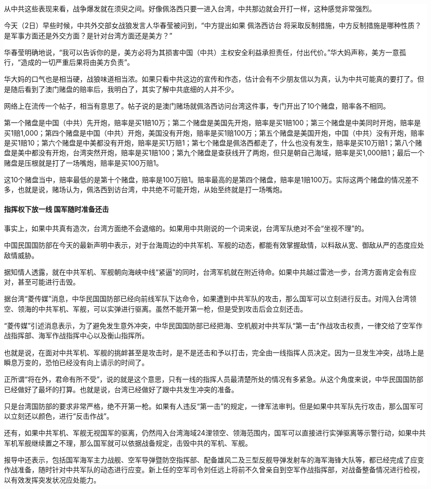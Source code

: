 <p>
 从中共这些表现来看，战争爆发就在须臾之间。好像佩洛西只要一进入台湾，中共那边就会开打一样，这种感觉非常强烈。
</p>
<p>
 今天（2日）早些时候，中共外交部女战狼发言人华春莹被问到，“中方提出如果
 <ok href="https://www.epochtimes.com/gb/tag/%E4%BD%A9%E6%B4%9B%E8%A5%BF%E8%AE%BF%E5%8F%B0.html">
  佩洛西访台
 </ok>
 将采取反制措施，中方反制措施是哪种性质？是军事方面还是外交方面？是针对台湾方面还是美方？”
</p>
<p>
 华春莹明确地说，“我可以告诉你的是，美方必将为其损害中国（中共）主权安全利益承担责任，付出代价。”华大妈声称，美方一意孤行，“造成的一切严重后果将由美方负责”。
</p>
<p>
 华大妈的口气也是相当硬，战狼味道相当浓。如果只看中共这边的宣传和作态，估计会有不少朋友信以为真，认为中共可能真的要打了。但是随后看到了澳门赌盘的赔率后，我明白了，其实了解中共底细的人并不少。
</p>
<p>
 网络上在流传一个帖子，相当有意思了。帖子说的是澳门赌场就佩洛西访问台湾这件事，专门开出了10个赌盘，赔率各不相同。
</p>
<p>
 第一个赌盘是中国（中共）先开炮，赔率是买1赔10万；第二个赌盘是美国先开炮，赔率是买1赔100；第三个赌盘是中美同时开炮，赔率是买1赔1,000；第四个赌盘是中国（中共）开炮，美国没有开炮，赔率是买1赔100万；第五个赌盘是美国开炮，中国（中共）没有开炮，赔率是买1赔10；第六个赌盘是中美都没有开炮，赔率是买1万赔1；第七个赌盘是佩洛西都走了，什么也没有发生，赔率是买10万赔1；第八个赌盘是美中都没有开炮，台湾突然开炮，赔率是买1赔100；第九个赌盘是查获线开了两炮，但只是朝自己海域，赔率是买1,000赔1；最后一个赌盘是压根就是打了一场嘴炮，赔率是买100万赔1。
</p>
<p>
 这10个赌盘当中，赔率最低的是第十个赌盘，赔率是100万赔1。赔率最高的是第四个赌盘，赔率是1赔100万。实际这两个赌盘的情况差不多，也就是说，赌场认为，佩洛西到访台湾，中共绝不可能开炮，从始至终就是打一场嘴炮。
</p>
<h4>
 指挥权下放一线 国军随时准备还击
</h4>
<p>
 事实上，如果中共真有造次，台湾方面绝不会退缩的。如果用中共刚说的一个词来说，台湾军队绝对不会“坐视不理”的。
</p>
<p>
 中国民国国防部在今天的最新声明中表示，对于台海周边的中共军机、军舰的动态，都能有效掌握敌情，以料敌从宽、御敌从严的态度应处敌情威胁。
</p>
<p>
 据知情人透露，就在中共军机、军舰朝向海峡中线“紧逼”的同时，台湾军机就在附近待命。如果中共越过雷池一步，台湾方面肯定会有应对，甚至可能进行击毁。
</p>
<p>
 据台湾“菱传媒”消息，中华民国国防部已经向前线军队下达命令，如果遭到中共军队的攻击，那么国军可以立刻进行反击。对闯入台湾领空、领海的中共军机、军舰，可以实弹进行驱离。虽然不能开第一枪，但是受到攻击后会立刻还击。
</p>
<p>
 “菱传媒”引述消息表示，为了避免发生意外冲突，中华民国国防部已经把海、空机舰对中共军队“第一击”作战攻击权责，一律交给了空军作战指挥部、海军作战指挥中心以及衡山指挥所。
</p>
<p>
 也就是说，在面对中共军机、军舰的挑衅甚至是攻击时，是不是还击和予以打击，完全由一线指挥人员决定。因为一旦发生冲突，战场上是瞬息万变的，恐怕已经没有向上请示的时间了。
</p>
<p>
 正所谓“将在外，君命有所不受”，说的就是这个意思，只有一线的指挥人员最清楚所处的情况有多紧急。从这个角度来说，中华民国国防部已经做好了最坏的打算。也就是说，台湾已经做好了跟中共发生冲突的准备。
</p>
<p>
 只是台湾国防部的要求非常严格，绝不开第一枪。如果有人违反“第一击”的规定，一律军法审判。但是如果中共军队先行攻击，那么国军可以立刻还以颜色，进行“反击作战”。
</p>
<p>
 还有，如果中共军机、军舰无视国军的驱离，仍然闯入台湾海域24浬领空、领海范围内，国军可以直接进行实弹驱离等示警行动，如果中共军机军舰继续置之不理，那么国军就可以依据战备规定，击毁中共的军机、军舰。
</p>
<p>
 报导中还表示，包括国军海军主力战舰、空军导弹暨防空指挥部、配备雄风二及三型反舰导弹发射车的海军海锋大队等，都已经完成了应变作战准备，随时针对中共军队的动态进行应变。新上任的空军司令刘任远上将前不久曾亲自到空军作战指挥部，对战备整备情况进行检视，以有效发挥突发状况应处能力。
</p>
<p>
